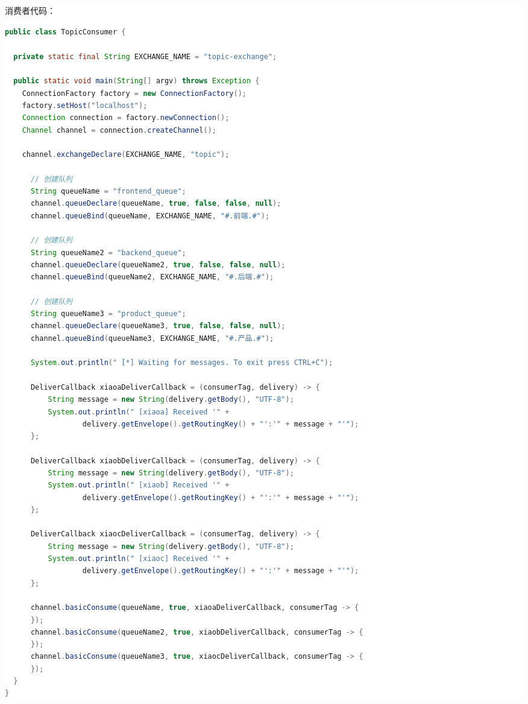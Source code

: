 消费者代码：

~~~java
public class TopicConsumer {

  private static final String EXCHANGE_NAME = "topic-exchange";

  public static void main(String[] argv) throws Exception {
    ConnectionFactory factory = new ConnectionFactory();
    factory.setHost("localhost");
    Connection connection = factory.newConnection();
    Channel channel = connection.createChannel();

    channel.exchangeDeclare(EXCHANGE_NAME, "topic");

      // 创建队列
      String queueName = "frontend_queue";
      channel.queueDeclare(queueName, true, false, false, null);
      channel.queueBind(queueName, EXCHANGE_NAME, "#.前端.#");

      // 创建队列
      String queueName2 = "backend_queue";
      channel.queueDeclare(queueName2, true, false, false, null);
      channel.queueBind(queueName2, EXCHANGE_NAME, "#.后端.#");

      // 创建队列
      String queueName3 = "product_queue";
      channel.queueDeclare(queueName3, true, false, false, null);
      channel.queueBind(queueName3, EXCHANGE_NAME, "#.产品.#");

      System.out.println(" [*] Waiting for messages. To exit press CTRL+C");

      DeliverCallback xiaoaDeliverCallback = (consumerTag, delivery) -> {
          String message = new String(delivery.getBody(), "UTF-8");
          System.out.println(" [xiaoa] Received '" +
                  delivery.getEnvelope().getRoutingKey() + "':'" + message + "'");
      };

      DeliverCallback xiaobDeliverCallback = (consumerTag, delivery) -> {
          String message = new String(delivery.getBody(), "UTF-8");
          System.out.println(" [xiaob] Received '" +
                  delivery.getEnvelope().getRoutingKey() + "':'" + message + "'");
      };

      DeliverCallback xiaocDeliverCallback = (consumerTag, delivery) -> {
          String message = new String(delivery.getBody(), "UTF-8");
          System.out.println(" [xiaoc] Received '" +
                  delivery.getEnvelope().getRoutingKey() + "':'" + message + "'");
      };

      channel.basicConsume(queueName, true, xiaoaDeliverCallback, consumerTag -> {
      });
      channel.basicConsume(queueName2, true, xiaobDeliverCallback, consumerTag -> {
      });
      channel.basicConsume(queueName3, true, xiaocDeliverCallback, consumerTag -> {
      });
  }
}
~~~
